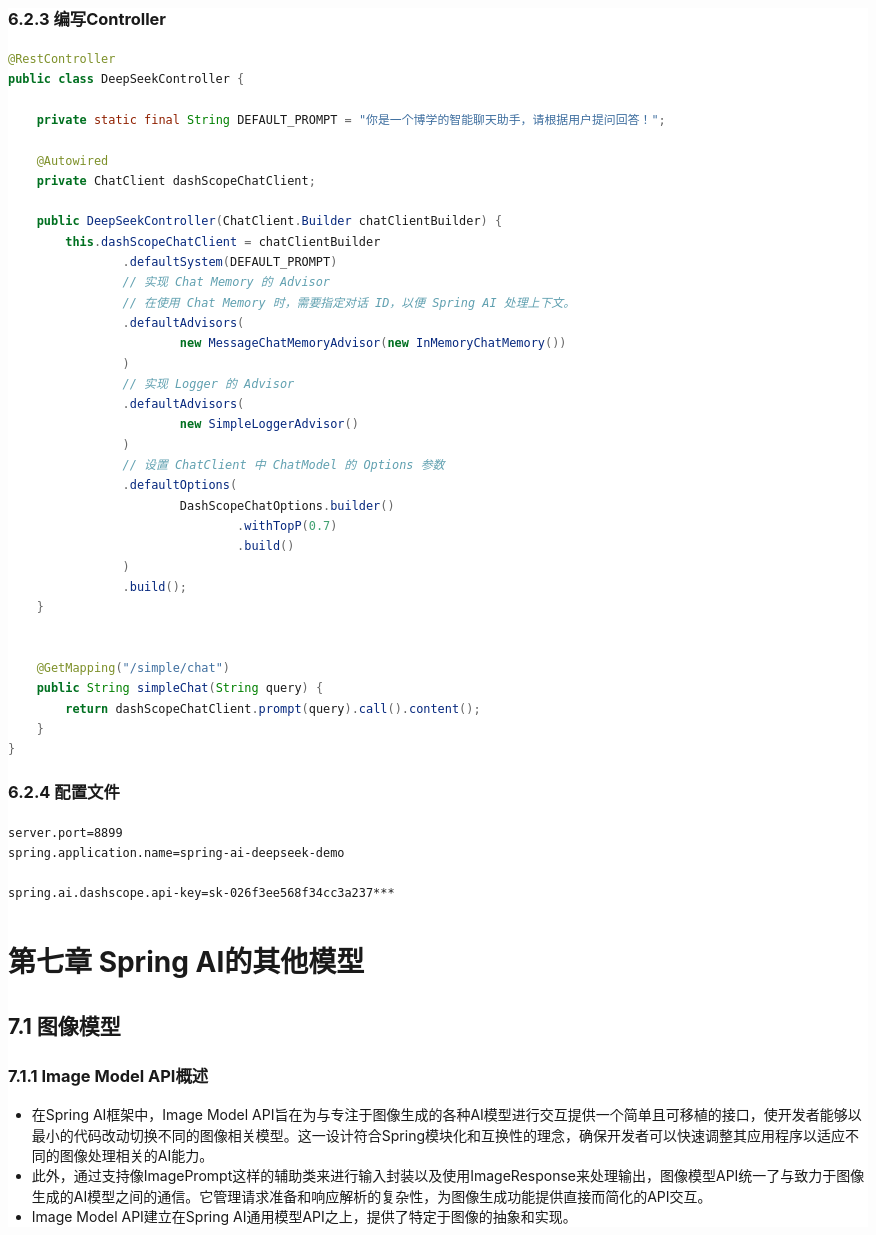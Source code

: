 
### 6.2.3 编写Controller
```java
@RestController
public class DeepSeekController {

    private static final String DEFAULT_PROMPT = "你是一个博学的智能聊天助手，请根据用户提问回答！";

    @Autowired
    private ChatClient dashScopeChatClient;

    public DeepSeekController(ChatClient.Builder chatClientBuilder) {
        this.dashScopeChatClient = chatClientBuilder
                .defaultSystem(DEFAULT_PROMPT)
                // 实现 Chat Memory 的 Advisor
                // 在使用 Chat Memory 时，需要指定对话 ID，以便 Spring AI 处理上下文。
                .defaultAdvisors(
                        new MessageChatMemoryAdvisor(new InMemoryChatMemory())
                )
                // 实现 Logger 的 Advisor
                .defaultAdvisors(
                        new SimpleLoggerAdvisor()
                )
                // 设置 ChatClient 中 ChatModel 的 Options 参数
                .defaultOptions(
                        DashScopeChatOptions.builder()
                                .withTopP(0.7)
                                .build()
                )
                .build();
    }


    @GetMapping("/simple/chat")
    public String simpleChat(String query) {
        return dashScopeChatClient.prompt(query).call().content();
    }
}
```

### 6.2.4 配置文件
```properties
server.port=8899
spring.application.name=spring-ai-deepseek-demo

spring.ai.dashscope.api-key=sk-026f3ee568f34cc3a237***
```



# 第七章 Spring AI的其他模型
## 7.1 图像模型
### 7.1.1 Image Model API概述
+ 在Spring AI框架中，Image Model API旨在为与专注于图像生成的各种AI模型进行交互提供一个简单且可移植的接口，使开发者能够以最小的代码改动切换不同的图像相关模型。这一设计符合Spring模块化和互换性的理念，确保开发者可以快速调整其应用程序以适应不同的图像处理相关的AI能力。
+ 此外，通过支持像ImagePrompt这样的辅助类来进行输入封装以及使用ImageResponse来处理输出，图像模型API统一了与致力于图像生成的AI模型之间的通信。它管理请求准备和响应解析的复杂性，为图像生成功能提供直接而简化的API交互。
+ Image Model API建立在Spring AI通用模型API之上，提供了特定于图像的抽象和实现。

